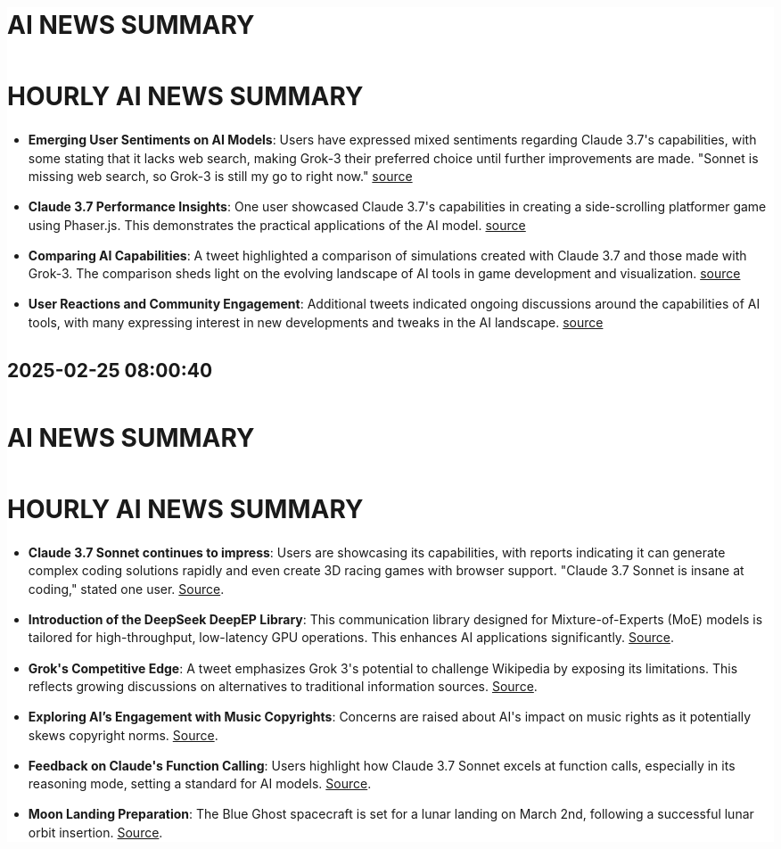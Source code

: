 # AI NEWS SUMMARY

# HOURLY AI NEWS SUMMARY

- **Emerging User Sentiments on AI Models**: Users have expressed mixed sentiments regarding Claude 3.7's capabilities, with some stating that it lacks web search, making Grok-3 their preferred choice until further improvements are made. "Sonnet is missing web search, so Grok-3 is still my go to right now." [source](https://x.com/i/web/status/1894208165115564191)

- **Claude 3.7 Performance Insights**: One user showcased Claude 3.7's capabilities in creating a side-scrolling platformer game using Phaser.js. This demonstrates the practical applications of the AI model. [source](https://x.com/i/web/status/1894206283928015003)

- **Comparing AI Capabilities**: A tweet highlighted a comparison of simulations created with Claude 3.7 and those made with Grok-3. The comparison sheds light on the evolving landscape of AI tools in game development and visualization. [source](https://x.com/i/web/status/1894209435481870642)

- **User Reactions and Community Engagement**: Additional tweets indicated ongoing discussions around the capabilities of AI tools, with many expressing interest in new developments and tweaks in the AI landscape. [source](https://x.com/i/web/status/1894206843854975158)

## 2025-02-25 08:00:40

# AI NEWS SUMMARY

# HOURLY AI NEWS SUMMARY

- **Claude 3.7 Sonnet continues to impress**: Users are showcasing its capabilities, with reports indicating it can generate complex coding solutions rapidly and even create 3D racing games with browser support. "Claude 3.7 Sonnet is insane at coding," stated one user. [Source](https://x.com/i/web/status/1894250943660921037).

- **Introduction of the DeepSeek DeepEP Library**: This communication library designed for Mixture-of-Experts (MoE) models is tailored for high-throughput, low-latency GPU operations. This enhances AI applications significantly. [Source](https://x.com/i/web/status/1894295974987833451).

- **Grok's Competitive Edge**: A tweet emphasizes Grok 3's potential to challenge Wikipedia by exposing its limitations. This reflects growing discussions on alternatives to traditional information sources. [Source](https://x.com/i/web/status/1894296071775625303).

- **Exploring AI’s Engagement with Music Copyrights**: Concerns are raised about AI's impact on music rights as it potentially skews copyright norms. [Source](https://x.com/i/web/status/1894247061660602871).

- **Feedback on Claude's Function Calling**: Users highlight how Claude 3.7 Sonnet excels at function calls, especially in its reasoning mode, setting a standard for AI models. [Source](https://x.com/i/web/status/1894249479714284023).

- **Moon Landing Preparation**: The Blue Ghost spacecraft is set for a lunar landing on March 2nd, following a successful lunar orbit insertion. [Source](https://x.com/i/web/status/1894268510181937365). 
